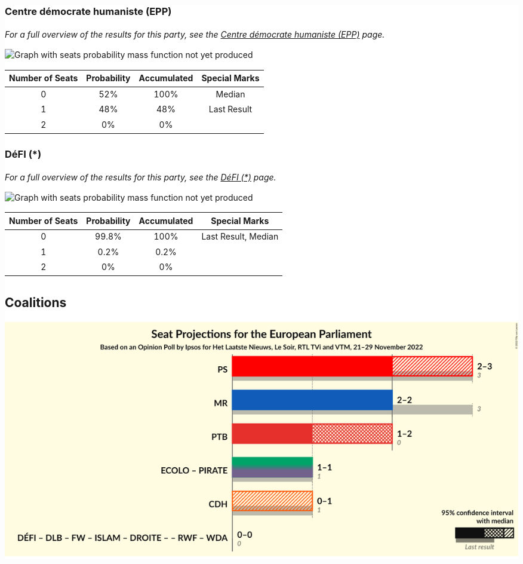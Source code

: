 ### Centre démocrate humaniste (EPP)

*For a full overview of the results for this party, see the [Centre démocrate humaniste (EPP)](party-centredémocratehumanisteepp.html) page.*

![Graph with seats probability mass function not yet produced](2022-11-29-Ipsos-seats-pmf-centredémocratehumanisteepp.png "Seats Probability Mass Function")

| Number of Seats | Probability | Accumulated | Special Marks |
|:---------------:|:-----------:|:-----------:|:-------------:|
| 0 | 52% | 100% | Median |
| 1 | 48% | 48% | Last Result |
| 2 | 0% | 0% |  |

### DéFI (*)

*For a full overview of the results for this party, see the [DéFI (*)](party-défi.html) page.*

![Graph with seats probability mass function not yet produced](2022-11-29-Ipsos-seats-pmf-défi.png "Seats Probability Mass Function")

| Number of Seats | Probability | Accumulated | Special Marks |
|:---------------:|:-----------:|:-----------:|:-------------:|
| 0 | 99.8% | 100% | Last Result, Median |
| 1 | 0.2% | 0.2% |  |
| 2 | 0% | 0% |  |


## Coalitions

![Graph with coalitions seats not yet produced](2022-11-29-Ipsos-coalitions-seats.png "Coalitions Seats")
